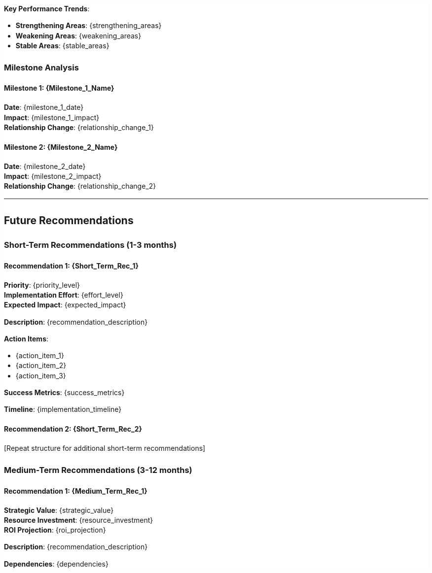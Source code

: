 **Key Performance Trends**:
- **Strengthening Areas**: {strengthening_areas}
- **Weakening Areas**: {weakening_areas}
- **Stable Areas**: {stable_areas}

### Milestone Analysis

#### Milestone 1: {Milestone_1_Name}
**Date**: {milestone_1_date}  
**Impact**: {milestone_1_impact}  
**Relationship Change**: {relationship_change_1}

#### Milestone 2: {Milestone_2_Name}
**Date**: {milestone_2_date}  
**Impact**: {milestone_2_impact}  
**Relationship Change**: {relationship_change_2}

---

## Future Recommendations

### Short-Term Recommendations (1-3 months)

#### Recommendation 1: {Short_Term_Rec_1}
**Priority**: {priority_level}  
**Implementation Effort**: {effort_level}  
**Expected Impact**: {expected_impact}

**Description**: {recommendation_description}

**Action Items**:
- {action_item_1}
- {action_item_2}
- {action_item_3}

**Success Metrics**: {success_metrics}

**Timeline**: {implementation_timeline}

#### Recommendation 2: {Short_Term_Rec_2}
[Repeat structure for additional short-term recommendations]

### Medium-Term Recommendations (3-12 months)

#### Recommendation 1: {Medium_Term_Rec_1}
**Strategic Value**: {strategic_value}  
**Resource Investment**: {resource_investment}  
**ROI Projection**: {roi_projection}

**Description**: {recommendation_description}

**Dependencies**: {dependencies}
